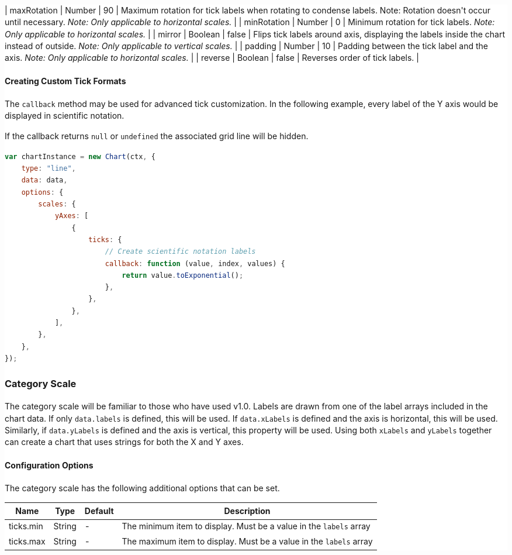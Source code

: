 | maxRotation     | Number   | 90                                                                        | Maximum rotation for tick labels when rotating to condense labels. Note: Rotation doesn't occur until necessary. _Note: Only applicable to horizontal scales._                                                                       |
| minRotation     | Number   | 0                                                                         | Minimum rotation for tick labels. _Note: Only applicable to horizontal scales._                                                                                                                                                      |
| mirror          | Boolean  | false                                                                     | Flips tick labels around axis, displaying the labels inside the chart instead of outside. _Note: Only applicable to vertical scales._                                                                                                |
| padding         | Number   | 10                                                                        | Padding between the tick label and the axis. _Note: Only applicable to horizontal scales._                                                                                                                                           |
| reverse         | Boolean  | false                                                                     | Reverses order of tick labels.                                                                                                                                                                                                       |

#### Creating Custom Tick Formats

The `callback` method may be used for advanced tick customization. In the following example, every label of the Y axis would be displayed in scientific notation.

If the callback returns `null` or `undefined` the associated grid line will be hidden.

```javascript
var chartInstance = new Chart(ctx, {
	type: "line",
	data: data,
	options: {
		scales: {
			yAxes: [
				{
					ticks: {
						// Create scientific notation labels
						callback: function (value, index, values) {
							return value.toExponential();
						},
					},
				},
			],
		},
	},
});
```

### Category Scale

The category scale will be familiar to those who have used v1.0. Labels are drawn from one of the label arrays included in the chart data. If only `data.labels` is defined, this will be used. If `data.xLabels` is defined and the axis is horizontal, this will be used. Similarly, if `data.yLabels` is defined and the axis is vertical, this property will be used. Using both `xLabels` and `yLabels` together can create a chart that uses strings for both the X and Y axes.

#### Configuration Options

The category scale has the following additional options that can be set.

| Name      | Type   | Default | Description                                                        |
| --------- | ------ | ------- | ------------------------------------------------------------------ |
| ticks.min | String | -       | The minimum item to display. Must be a value in the `labels` array |
| ticks.max | String | -       | The maximum item to display. Must be a value in the `labels` array |
